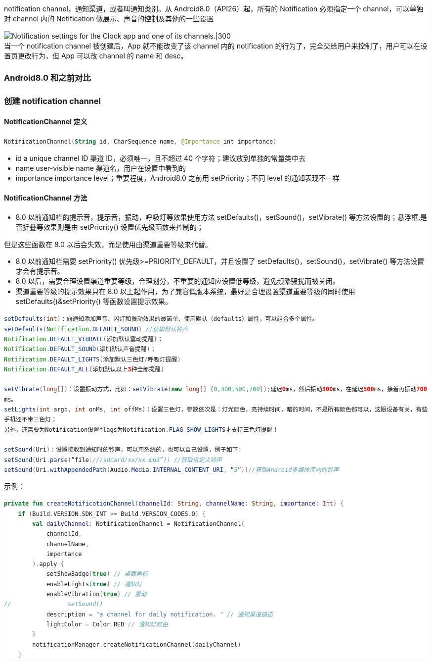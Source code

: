 notification channel，通知渠道，或者叫通知类别。从 Android8.0（API26）起，所有的 Notification 必须指定一个 channel，可以单独对 channel 内的 Notification 做展示、声音的控制及其他的一些设置

![Notification settings for the Clock app and one of its channels.|300](https://cdn.nlark.com/yuque/0/2023/png/694278/1692783256565-4995126a-da85-42b1-a591-4937f07d0c90.png#averageHue=%23e4e4e4&clientId=ub5a26fcf-4407-4&from=paste&height=412&id=u71d5ecbc&originHeight=1067&originWidth=1260&originalType=binary&ratio=2&rotation=0&showTitle=true&size=181897&status=done&style=stroke&taskId=u449b284d-6cdf-4e75-9ad3-49a546d61eb&title=Notification%20settings%20for%20the%20Clock%20app%20and%20one%20of%20its%20channels.&width=487 "Notification settings for the Clock app and one of its channels.")<br />当一个 notification channel 被创建后，App 就不能改变了该 channel 内的 notification 的行为了，完全交给用户来控制了，用户可以在设置页更改行为，但 App 可以改 channel 的 name 和 desc。

### Android8.0 和之前对比

### 创建 notification channel

#### NotificationChannel 定义

```kotlin
NotificationChannel(String id, CharSequence name, @Importance int importance)
```

- id a unique channel ID 渠道 ID，必须唯一，且不超过 40 个字符；建议放到单独的常量类中去
- name user-visible name 渠道名，用户在设置中看到的
- importance importance level；重要程度，Android8.0 之前用 setPriority；不同 level 的通知表现不一样

#### NotificationChannel 方法

- 8.0 以前通知栏的提示音，提示音，振动，呼吸灯等效果使用方法 setDefaults()，setSound()，setVibrate() 等方法设置的；悬浮框,是否折叠等效果则是由 setPriority() 设置优先级函数来控制的；

但是这些函数在 8.0 以后会失效，而是使用由渠道重要等级来代替。

- 8.0 以前通知栏需要 setPriority() 优先级>=PRIORITY_DEFAULT，并且设置了 setDefaults()，setSound()，setVibrate() 等方法设置才会有提示音。
- 8.0 以后，需要合理设置渠道重要等级，合理划分，不重要的通知应设置低等级，避免频繁骚扰而被关闭。
- 渠道重要等级的提示效果只在 8.0 以上起作用，为了兼容低版本系统，最好是合理设置渠道重要等级的同时使用 setDefaults()&setPriority() 等函数设置提示效果。

```java
setDefaults(int)：向通知添加声音、闪灯和振动效果的最简单、使用默认（defaults）属性，可以组合多个属性。
setDefaults(Notification.DEFAULT_SOUND) //获取默认铃声
Notification.DEFAULT_VIBRATE(添加默认震动提醒)；
Notification.DEFAULT_SOUND(添加默认声音提醒)；
Notification.DEFAULT_LIGHTS(添加默认三色灯/呼吸灯提醒)
Notification.DEFAULT_ALL(添加默认以上3种全部提醒)

setVibrate(long[])：设置振动方式，比如：setVibrate(new long[] {0,300,500,700});延迟0ms，然后振动300ms，在延迟500ms，接着再振动700ms。
setLights(int argb, int onMs, int offMs)：设置三色灯，参数依次是：灯光颜色，亮持续时间，暗的时间，不是所有颜色都可以，这跟设备有关，有些手机还不带三色灯；
另外，还需要为Notification设置flags为Notification.FLAG_SHOW_LIGHTS才支持三色灯提醒！

setSound(Uri)：设置接收到通知时的铃声，可以用系统的，也可以自己设置，例子如下:
setSound(Uri.parse(“file:///sdcard/xx/xx.mp3”)) //获取自定义铃声
setSound(Uri.withAppendedPath(Audio.Media.INTERNAL_CONTENT_URI, “5”))//获取Android多媒体库内的铃声
```

示例：

```kotlin
private fun createNotificationChannel(channelId: String, channelName: String, importance: Int) {
    if (Build.VERSION.SDK_INT >= Build.VERSION_CODES.O) {
        val dailyChannel: NotificationChannel = NotificationChannel(
            channelId,
            channelName,
            importance
        ).apply {
            setShowBadge(true) // 桌面角标
            enableLights(true) // 通知灯
            enableVibration(true) // 震动
//                setSound()
            description = "a channel for daily notification. " // 通知渠道描述
            lightColor = Color.RED // 通知灯颜色
        }
        notificationManager.createNotificationChannel(dailyChannel)
    }
```
